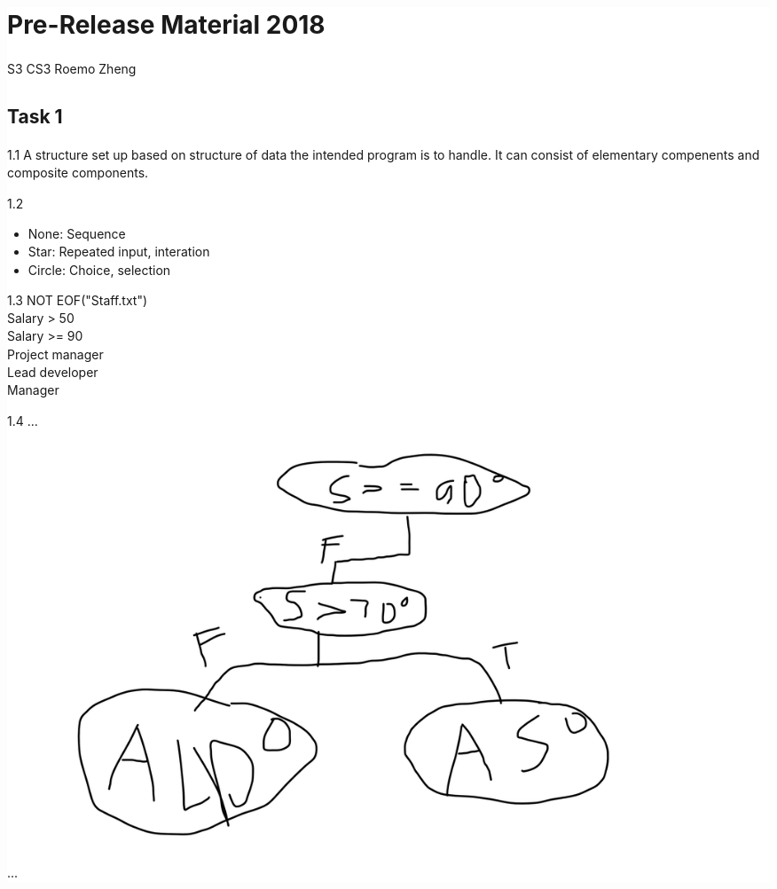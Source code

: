 ﻿Pre-Release Material 2018
===
S3 CS3 Roemo Zheng

Task 1
--- 
1.1 
A structure set up based on structure of data the intended program is to handle. 
It can consist of elementary compenents and composite components. 

1.2 
- None: Sequence  
- Star: Repeated input, interation  
- Circle: Choice, selection  

1.3 
NOT EOF("Staff.txt")   
Salary > 50   
Salary >= 90   
Project manager    
Lead developer   
Manager   

1.4
... 
![](./草图1.png 'e')
...
